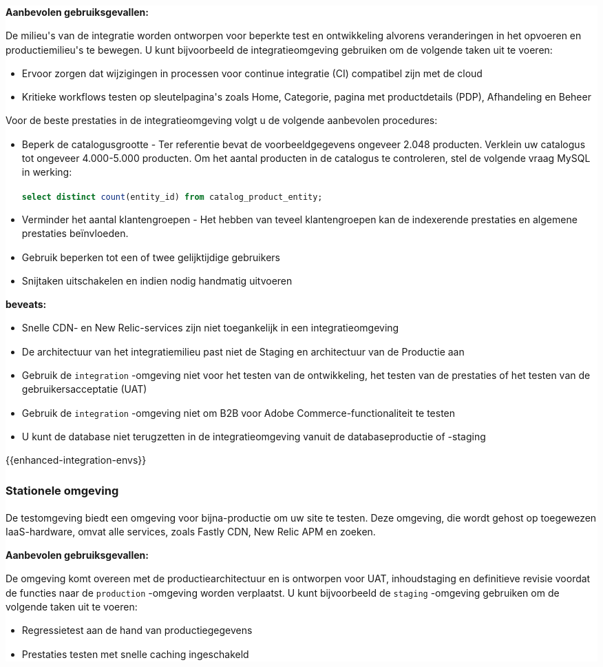 **Aanbevolen gebruiksgevallen:**

De milieu&#39;s van de integratie worden ontworpen voor beperkte test en ontwikkeling alvorens veranderingen in het opvoeren en productiemilieu&#39;s te bewegen. U kunt bijvoorbeeld de integratieomgeving gebruiken om de volgende taken uit te voeren:

- Ervoor zorgen dat wijzigingen in processen voor continue integratie (CI) compatibel zijn met de cloud

- Kritieke workflows testen op sleutelpagina&#39;s zoals Home, Categorie, pagina met productdetails (PDP), Afhandeling en Beheer

Voor de beste prestaties in de integratieomgeving volgt u de volgende aanbevolen procedures:

- Beperk de catalogusgrootte - Ter referentie bevat de voorbeeldgegevens ongeveer 2.048 producten. Verklein uw catalogus tot ongeveer 4.000-5.000 producten.
Om het aantal producten in de catalogus te controleren, stel de volgende vraag MySQL in werking:

  ```sql
  select distinct count(entity_id) from catalog_product_entity;
  ```

- Verminder het aantal klantengroepen - Het hebben van teveel klantengroepen kan de indexerende prestaties en algemene prestaties beïnvloeden.

- Gebruik beperken tot een of twee gelijktijdige gebruikers

- Snijtaken uitschakelen en indien nodig handmatig uitvoeren

**beveats:**

- Snelle CDN- en New Relic-services zijn niet toegankelijk in een integratieomgeving

- De architectuur van het integratiemilieu past niet de Staging en architectuur van de Productie aan

- Gebruik de `integration` -omgeving niet voor het testen van de ontwikkeling, het testen van de prestaties of het testen van de gebruikersacceptatie (UAT)

- Gebruik de `integration` -omgeving niet om B2B voor Adobe Commerce-functionaliteit te testen

- U kunt de database niet terugzetten in de integratieomgeving vanuit de databaseproductie of -staging

{{enhanced-integration-envs}}

### Stationele omgeving

De testomgeving biedt een omgeving voor bijna-productie om uw site te testen. Deze omgeving, die wordt gehost op toegewezen IaaS-hardware, omvat alle services, zoals Fastly CDN, New Relic APM en zoeken.

**Aanbevolen gebruiksgevallen:**

De omgeving komt overeen met de productiearchitectuur en is ontworpen voor UAT, inhoudstaging en definitieve revisie voordat de functies naar de `production` -omgeving worden verplaatst. U kunt bijvoorbeeld de `staging` -omgeving gebruiken om de volgende taken uit te voeren:

- Regressietest aan de hand van productiegegevens

- Prestaties testen met snelle caching ingeschakeld
